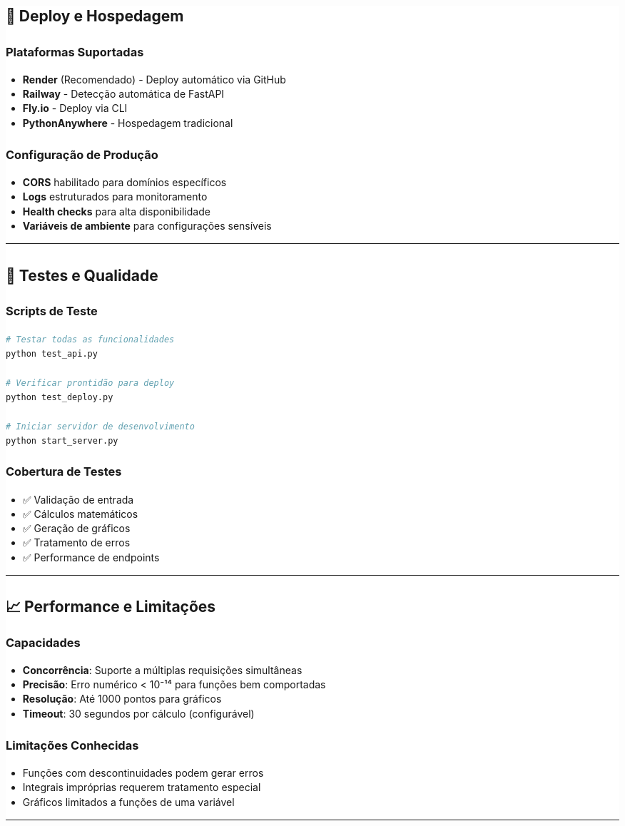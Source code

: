 
## 🚀 Deploy e Hospedagem

### **Plataformas Suportadas**
- **Render** (Recomendado) - Deploy automático via GitHub
- **Railway** - Detecção automática de FastAPI
- **Fly.io** - Deploy via CLI
- **PythonAnywhere** - Hospedagem tradicional

### **Configuração de Produção**
- **CORS** habilitado para domínios específicos
- **Logs** estruturados para monitoramento
- **Health checks** para alta disponibilidade
- **Variáveis de ambiente** para configurações sensíveis

---

## 🧪 Testes e Qualidade

### **Scripts de Teste**
```bash
# Testar todas as funcionalidades
python test_api.py

# Verificar prontidão para deploy
python test_deploy.py

# Iniciar servidor de desenvolvimento
python start_server.py
```

### **Cobertura de Testes**
- ✅ Validação de entrada
- ✅ Cálculos matemáticos
- ✅ Geração de gráficos
- ✅ Tratamento de erros
- ✅ Performance de endpoints

---

## 📈 Performance e Limitações

### **Capacidades**
- **Concorrência**: Suporte a múltiplas requisições simultâneas
- **Precisão**: Erro numérico < 10⁻¹⁴ para funções bem comportadas
- **Resolução**: Até 1000 pontos para gráficos
- **Timeout**: 30 segundos por cálculo (configurável)

### **Limitações Conhecidas**
- Funções com descontinuidades podem gerar erros
- Integrais impróprias requerem tratamento especial
- Gráficos limitados a funções de uma variável

---